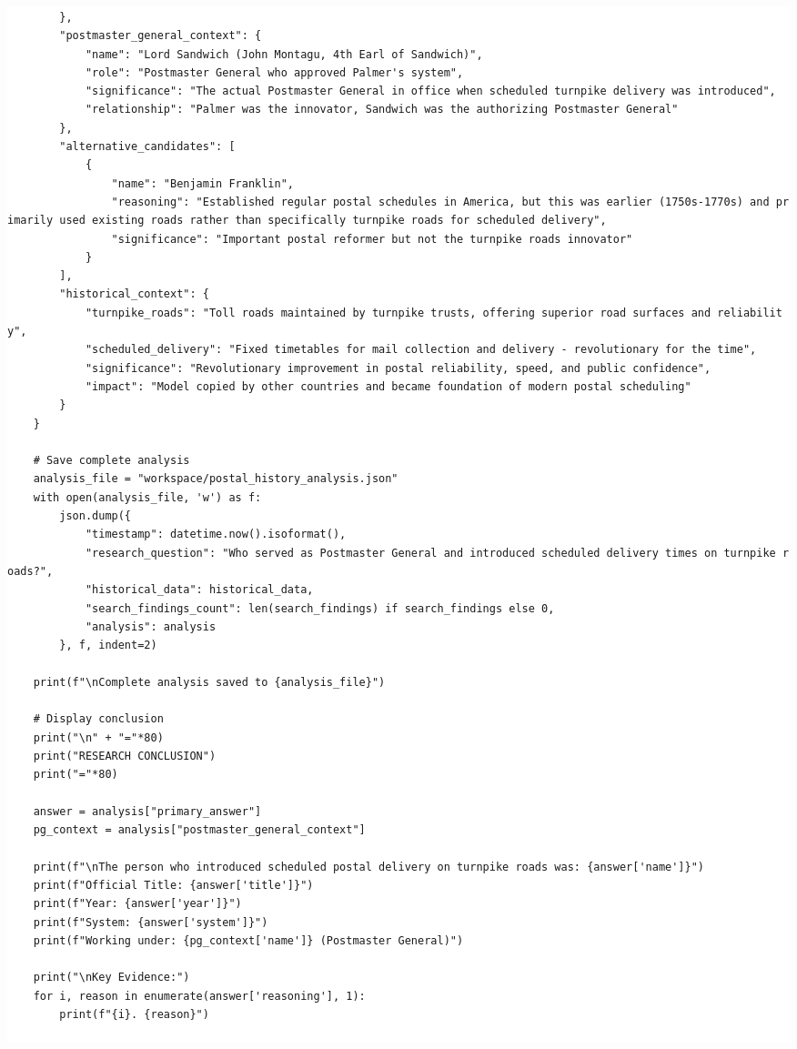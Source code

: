 ```
        },
        "postmaster_general_context": {
            "name": "Lord Sandwich (John Montagu, 4th Earl of Sandwich)",
            "role": "Postmaster General who approved Palmer's system",
            "significance": "The actual Postmaster General in office when scheduled turnpike delivery was introduced",
            "relationship": "Palmer was the innovator, Sandwich was the authorizing Postmaster General"
        },
        "alternative_candidates": [
            {
                "name": "Benjamin Franklin",
                "reasoning": "Established regular postal schedules in America, but this was earlier (1750s-1770s) and primarily used existing roads rather than specifically turnpike roads for scheduled delivery",
                "significance": "Important postal reformer but not the turnpike roads innovator"
            }
        ],
        "historical_context": {
            "turnpike_roads": "Toll roads maintained by turnpike trusts, offering superior road surfaces and reliability",
            "scheduled_delivery": "Fixed timetables for mail collection and delivery - revolutionary for the time",
            "significance": "Revolutionary improvement in postal reliability, speed, and public confidence",
            "impact": "Model copied by other countries and became foundation of modern postal scheduling"
        }
    }
    
    # Save complete analysis
    analysis_file = "workspace/postal_history_analysis.json"
    with open(analysis_file, 'w') as f:
        json.dump({
            "timestamp": datetime.now().isoformat(),
            "research_question": "Who served as Postmaster General and introduced scheduled delivery times on turnpike roads?",
            "historical_data": historical_data,
            "search_findings_count": len(search_findings) if search_findings else 0,
            "analysis": analysis
        }, f, indent=2)
    
    print(f"\nComplete analysis saved to {analysis_file}")
    
    # Display conclusion
    print("\n" + "="*80)
    print("RESEARCH CONCLUSION")
    print("="*80)
    
    answer = analysis["primary_answer"]
    pg_context = analysis["postmaster_general_context"]
    
    print(f"\nThe person who introduced scheduled postal delivery on turnpike roads was: {answer['name']}")
    print(f"Official Title: {answer['title']}")
    print(f"Year: {answer['year']}")
    print(f"System: {answer['system']}")
    print(f"Working under: {pg_context['name']} (Postmaster General)")
    
    print("\nKey Evidence:")
    for i, reason in enumerate(answer['reasoning'], 1):
        print(f"{i}. {reason}")
    
```